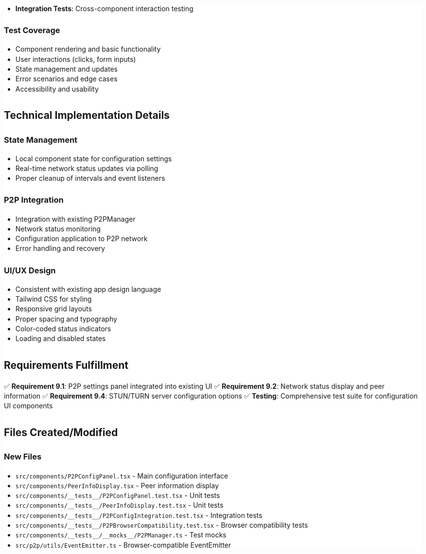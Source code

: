 - **Integration Tests**: Cross-component interaction testing

### Test Coverage
- Component rendering and basic functionality
- User interactions (clicks, form inputs)
- State management and updates
- Error scenarios and edge cases
- Accessibility and usability

## Technical Implementation Details

### State Management
- Local component state for configuration settings
- Real-time network status updates via polling
- Proper cleanup of intervals and event listeners

### P2P Integration
- Integration with existing P2PManager
- Network status monitoring
- Configuration application to P2P network
- Error handling and recovery

### UI/UX Design
- Consistent with existing app design language
- Tailwind CSS for styling
- Responsive grid layouts
- Proper spacing and typography
- Color-coded status indicators
- Loading and disabled states

## Requirements Fulfillment

✅ **Requirement 9.1**: P2P settings panel integrated into existing UI
✅ **Requirement 9.2**: Network status display and peer information
✅ **Requirement 9.4**: STUN/TURN server configuration options
✅ **Testing**: Comprehensive test suite for configuration UI components

## Files Created/Modified

### New Files
- `src/components/P2PConfigPanel.tsx` - Main configuration interface
- `src/components/PeerInfoDisplay.tsx` - Peer information display
- `src/components/__tests__/P2PConfigPanel.test.tsx` - Unit tests
- `src/components/__tests__/PeerInfoDisplay.test.tsx` - Unit tests  
- `src/components/__tests__/P2PConfigIntegration.test.tsx` - Integration tests
- `src/components/__tests__/P2PBrowserCompatibility.test.tsx` - Browser compatibility tests
- `src/components/__tests__/__mocks__/P2PManager.ts` - Test mocks
- `src/p2p/utils/EventEmitter.ts` - Browser-compatible EventEmitter
